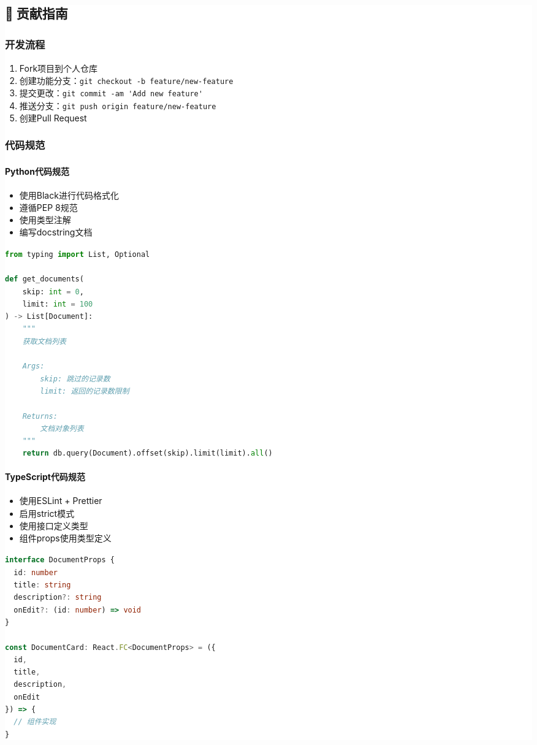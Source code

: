 ```yaml
```

## 🤝 贡献指南

### 开发流程
1. Fork项目到个人仓库
2. 创建功能分支：`git checkout -b feature/new-feature`
3. 提交更改：`git commit -am 'Add new feature'`
4. 推送分支：`git push origin feature/new-feature`
5. 创建Pull Request

### 代码规范

#### Python代码规范
- 使用Black进行代码格式化
- 遵循PEP 8规范
- 使用类型注解
- 编写docstring文档

```python
from typing import List, Optional

def get_documents(
    skip: int = 0, 
    limit: int = 100
) -> List[Document]:
    """
    获取文档列表
    
    Args:
        skip: 跳过的记录数
        limit: 返回的记录数限制
        
    Returns:
        文档对象列表
    """
    return db.query(Document).offset(skip).limit(limit).all()
```

#### TypeScript代码规范
- 使用ESLint + Prettier
- 启用strict模式
- 使用接口定义类型
- 组件props使用类型定义

```typescript
interface DocumentProps {
  id: number
  title: string
  description?: string
  onEdit?: (id: number) => void
}

const DocumentCard: React.FC<DocumentProps> = ({ 
  id, 
  title, 
  description, 
  onEdit 
}) => {
  // 组件实现
}
```
